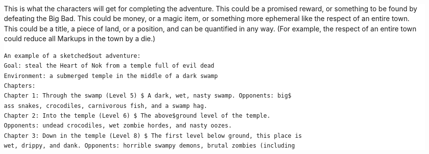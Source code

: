 This is what the characters will get for completing the adventure. This could be a promised reward, or
something to be found by defeating the Big Bad. This could be money, or a magic item, or something
more ephemeral like the respect of an entire town. This could be a title, a piece of land, or a position, and
can be quantified in any way. (For example, the respect of an entire town could reduce all Markups in the
town by a die.)


```
An example of a sketched$out adventure:
Goal: steal the Heart of Nok from a temple full of evil dead
Environment: a submerged temple in the middle of a dark swamp
Chapters:
Chapter 1: Through the swamp (Level 5) $ A dark, wet, nasty swamp. Opponents: big$
ass snakes, crocodiles, carnivorous fish, and a swamp hag.
Chapter 2: Into the temple (Level 6) $ The above$ground level of the temple.
Opponents: undead crocodiles, wet zombie hordes, and nasty oozes.
Chapter 3: Down in the temple (Level 8) $ The first level below ground, this place is
wet, drippy, and dank. Opponents: horrible swampy demons, brutal zombies (including
